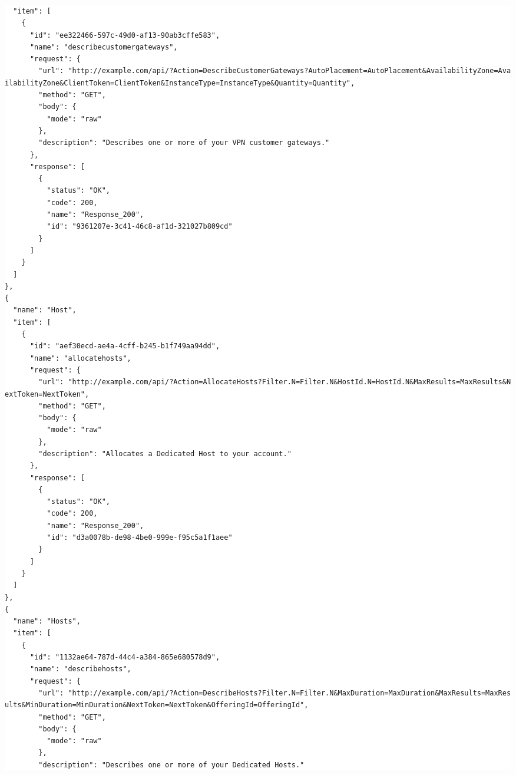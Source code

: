       "item": [
        {
          "id": "ee322466-597c-49d0-af13-90ab3cffe583",
          "name": "describecustomergateways",
          "request": {
            "url": "http://example.com/api/?Action=DescribeCustomerGateways?AutoPlacement=AutoPlacement&AvailabilityZone=AvailabilityZone&ClientToken=ClientToken&InstanceType=InstanceType&Quantity=Quantity",
            "method": "GET",
            "body": {
              "mode": "raw"
            },
            "description": "Describes one or more of your VPN customer gateways."
          },
          "response": [
            {
              "status": "OK",
              "code": 200,
              "name": "Response_200",
              "id": "9361207e-3c41-46c8-af1d-321027b809cd"
            }
          ]
        }
      ]
    },
    {
      "name": "Host",
      "item": [
        {
          "id": "aef30ecd-ae4a-4cff-b245-b1f749aa94dd",
          "name": "allocatehosts",
          "request": {
            "url": "http://example.com/api/?Action=AllocateHosts?Filter.N=Filter.N&HostId.N=HostId.N&MaxResults=MaxResults&NextToken=NextToken",
            "method": "GET",
            "body": {
              "mode": "raw"
            },
            "description": "Allocates a Dedicated Host to your account."
          },
          "response": [
            {
              "status": "OK",
              "code": 200,
              "name": "Response_200",
              "id": "d3a0078b-de98-4be0-999e-f95c5a1f1aee"
            }
          ]
        }
      ]
    },
    {
      "name": "Hosts",
      "item": [
        {
          "id": "1132ae64-787d-44c4-a384-865e680578d9",
          "name": "describehosts",
          "request": {
            "url": "http://example.com/api/?Action=DescribeHosts?Filter.N=Filter.N&MaxDuration=MaxDuration&MaxResults=MaxResults&MinDuration=MinDuration&NextToken=NextToken&OfferingId=OfferingId",
            "method": "GET",
            "body": {
              "mode": "raw"
            },
            "description": "Describes one or more of your Dedicated Hosts."